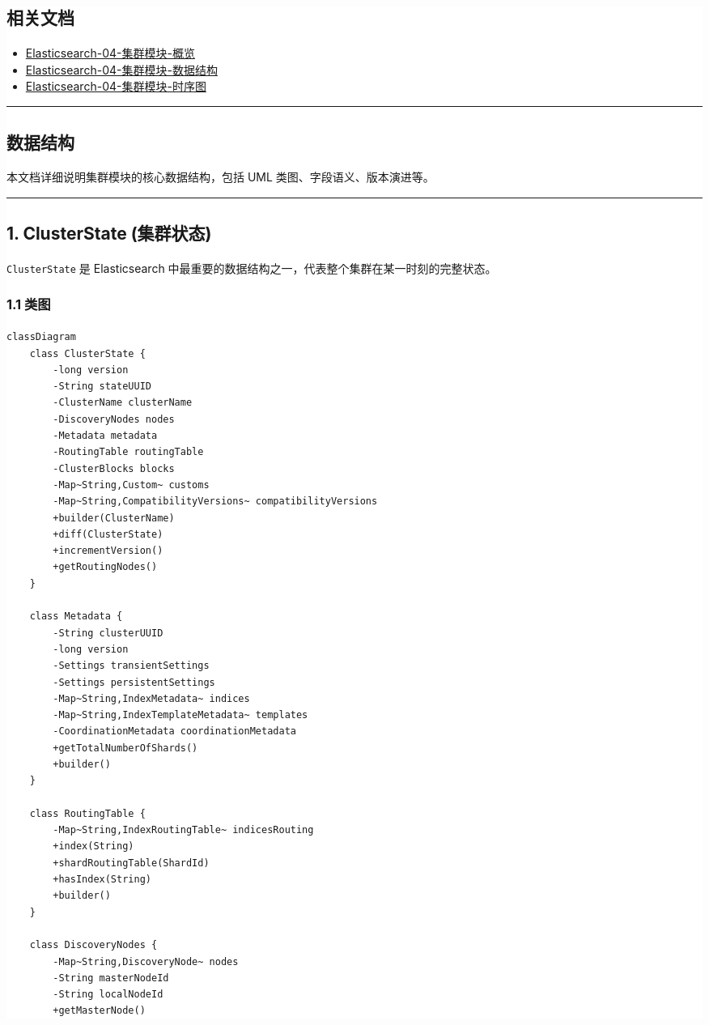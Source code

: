 
## 相关文档

- [Elasticsearch-04-集群模块-概览](./Elasticsearch-04-集群模块-概览.md)
- [Elasticsearch-04-集群模块-数据结构](./Elasticsearch-04-集群模块-数据结构.md)
- [Elasticsearch-04-集群模块-时序图](./Elasticsearch-04-集群模块-时序图.md)

---

## 数据结构

本文档详细说明集群模块的核心数据结构，包括 UML 类图、字段语义、版本演进等。

---

## 1. ClusterState (集群状态)

`ClusterState` 是 Elasticsearch 中最重要的数据结构之一，代表整个集群在某一时刻的完整状态。

### 1.1 类图

```mermaid
classDiagram
    class ClusterState {
        -long version
        -String stateUUID
        -ClusterName clusterName
        -DiscoveryNodes nodes
        -Metadata metadata
        -RoutingTable routingTable
        -ClusterBlocks blocks
        -Map~String,Custom~ customs
        -Map~String,CompatibilityVersions~ compatibilityVersions
        +builder(ClusterName)
        +diff(ClusterState)
        +incrementVersion()
        +getRoutingNodes()
    }

    class Metadata {
        -String clusterUUID
        -long version
        -Settings transientSettings
        -Settings persistentSettings
        -Map~String,IndexMetadata~ indices
        -Map~String,IndexTemplateMetadata~ templates
        -CoordinationMetadata coordinationMetadata
        +getTotalNumberOfShards()
        +builder()
    }

    class RoutingTable {
        -Map~String,IndexRoutingTable~ indicesRouting
        +index(String)
        +shardRoutingTable(ShardId)
        +hasIndex(String)
        +builder()
    }

    class DiscoveryNodes {
        -Map~String,DiscoveryNode~ nodes
        -String masterNodeId
        -String localNodeId
        +getMasterNode()
```